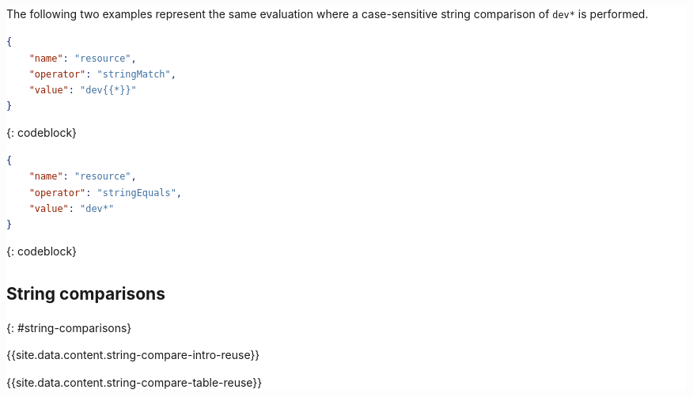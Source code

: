 The following two examples represent the same evaluation where a case-sensitive string comparison of `dev*` is performed.

```json
{
    "name": "resource",
    "operator": "stringMatch",
    "value": "dev{{*}}"
}
```
{: codeblock}

```json
{
    "name": "resource",
    "operator": "stringEquals",
    "value": "dev*"
}
```
{: codeblock}

## String comparisons
{: #string-comparisons}

{{site.data.content.string-compare-intro-reuse}}

{{site.data.content.string-compare-table-reuse}}

